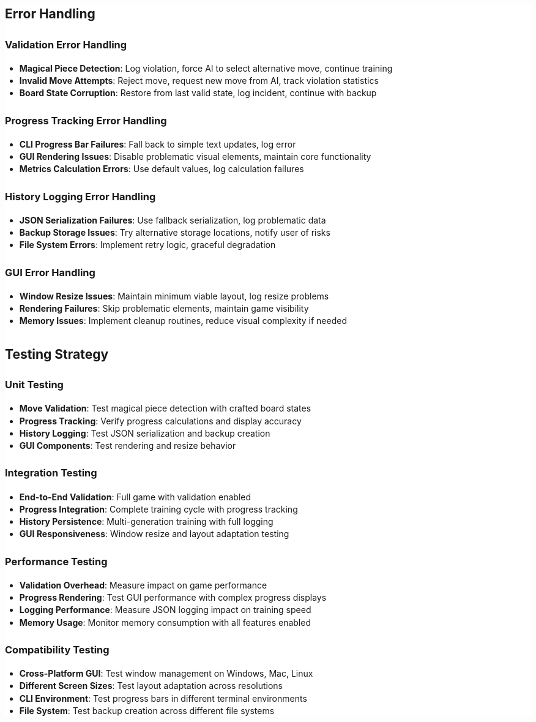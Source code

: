 ## Error Handling

### Validation Error Handling
- **Magical Piece Detection**: Log violation, force AI to select alternative move, continue training
- **Invalid Move Attempts**: Reject move, request new move from AI, track violation statistics
- **Board State Corruption**: Restore from last valid state, log incident, continue with backup

### Progress Tracking Error Handling
- **CLI Progress Bar Failures**: Fall back to simple text updates, log error
- **GUI Rendering Issues**: Disable problematic visual elements, maintain core functionality
- **Metrics Calculation Errors**: Use default values, log calculation failures

### History Logging Error Handling
- **JSON Serialization Failures**: Use fallback serialization, log problematic data
- **Backup Storage Issues**: Try alternative storage locations, notify user of risks
- **File System Errors**: Implement retry logic, graceful degradation

### GUI Error Handling
- **Window Resize Issues**: Maintain minimum viable layout, log resize problems
- **Rendering Failures**: Skip problematic elements, maintain game visibility
- **Memory Issues**: Implement cleanup routines, reduce visual complexity if needed

## Testing Strategy

### Unit Testing
- **Move Validation**: Test magical piece detection with crafted board states
- **Progress Tracking**: Verify progress calculations and display accuracy
- **History Logging**: Test JSON serialization and backup creation
- **GUI Components**: Test rendering and resize behavior

### Integration Testing
- **End-to-End Validation**: Full game with validation enabled
- **Progress Integration**: Complete training cycle with progress tracking
- **History Persistence**: Multi-generation training with full logging
- **GUI Responsiveness**: Window resize and layout adaptation testing

### Performance Testing
- **Validation Overhead**: Measure impact on game performance
- **Progress Rendering**: Test GUI performance with complex progress displays
- **Logging Performance**: Measure JSON logging impact on training speed
- **Memory Usage**: Monitor memory consumption with all features enabled

### Compatibility Testing
- **Cross-Platform GUI**: Test window management on Windows, Mac, Linux
- **Different Screen Sizes**: Test layout adaptation across resolutions
- **CLI Environment**: Test progress bars in different terminal environments
- **File System**: Test backup creation across different file systems
